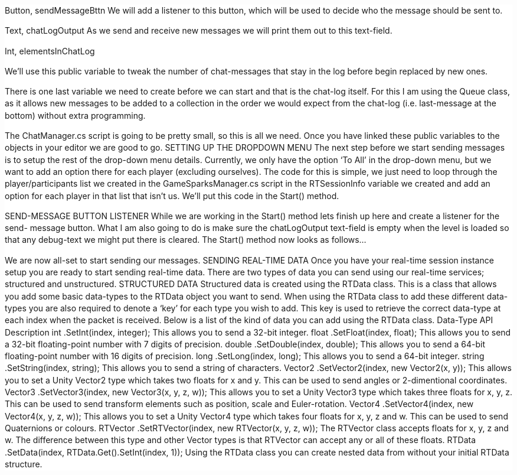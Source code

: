 Button,  sendMessageBttn
We will add a listener to this button, which will be used to decide who the message should be sent to.

Text,  chatLogOutput
As we send and receive new messages we will print them out to this text-field.

Int,   elementsInChatLog

We’ll use this public variable to tweak the number of chat-messages that stay in the log before begin replaced by new ones.  


There is one last variable we need to create before we can start and that is the chat-log itself.
For this I am using the Queue class, as it allows new messages to be added to a collection in the order we would expect from the chat-log (i.e. last-message at the bottom) without extra programming.



The ChatManager.cs script is going to be pretty small, so this is all we need. Once you have linked these public variables to the objects in your editor we are good to go.
SETTING UP THE DROPDOWN MENU
The next step before we start sending messages is to setup the rest of the drop-down menu details.
Currently, we only have the option ‘To All’ in the drop-down menu, but we want to add an option there for each player (excluding ourselves). The code for this is simple, we just need to loop through the player/participants list we created in the GameSparksManager.cs script in the RTSessionInfo variable we created and add an option for each player in that list that isn’t us. We’ll put this code in the Start() method.


SEND-MESSAGE BUTTON LISTENER
While we are working in the Start() method lets finish up here and create a listener for the send- message button. What I am also going to do is make sure the chatLogOutput text-field is empty when the level is loaded so that any debug-text we might put there is cleared.
The Start() method now looks as follows…




We are now all-set to start sending our messages.
SENDING REAL-TIME DATA
Once you have your real-time session instance setup you are ready to start sending real-time data. There are two types of data you can send using our real-time services; structured and unstructured.
STRUCTURED DATA
Structured data is created using the RTData class. This is a class that allows you add some basic data-types to the RTData object you want to send. When using the RTData class to add these different data-types you are also required to denote a ‘key’ for each type you wish to add. This key is used to retrieve the correct data-type at each index when the packet is received.
Below is a list of the kind of data you can add using the RTData class.
Data-Type	API	Description
int	.SetInt(index, integer);	This allows you to send a 32-bit integer.
float	.SetFloat(index, float);	This allows you to send a 32-bit floating-point number with 7 digits of precision.
double	.SetDouble(index, double);	This allows you to send a 64-bit floating-point number with 16 digits of precision.
long	.SetLong(index, long);	This allows you to send a 64-bit integer.
string	.SetString(index, string);	This allows you to send a string of characters.
Vector2	.SetVector2(index, new Vector2(x, y));	This allows you to set a Unity Vector2 type which takes two floats for x and y. This can be used to send angles or 2-dimentional coordinates.
Vector3	.SetVector3(index, new Vector3(x, y, z, w));	This allows you to set a Unity Vector3 type which takes three floats for x, y, z. This can be used to send transform elements such as position, scale and Euler-rotation.
Vector4	.SetVector4(index, new Vector4(x, y, z, w));	This allows you to set a Unity Vector4 type which takes four floats for x, y, z and w. This can be used to send Quaternions or colours.
RTVector	.SetRTVector(index, new RTVector(x, y, z, w));	The RTVector class accepts floats for x, y, z and w. The difference between this type and other Vector types is that RTVector can accept any or all of these floats.
RTData	.SetData(index, RTData.Get().SetInt(index, 1));	Using the RTData class you can create nested data from without your initial RTData structure.